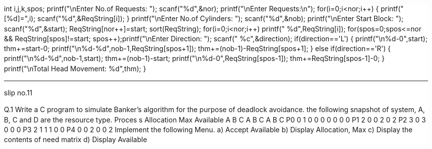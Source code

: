 int i,j,k,spos;
printf("\nEnter No.of Requests: ");
scanf("%d",&nor);
printf("\nEnter Requests:\n");
for(i=0;i<nor;i++)
{
printf("[%d]=",i);
scanf("%d",&ReqString[i]);
}
printf("\nEnter No.of Cylinders: ");
scanf("%d",&nob);
printf("\nEnter Start Block: ");
scanf("%d",&start);
 ReqString[nor++]=start;
 sort(ReqString);
 for(i=0;i<nor;i++)
 printf(" %d",ReqString[i]);
 for(spos=0;spos<=nor && ReqString[spos]!=start; spos++);printf("\nEnter Direction: ");
scanf(" %c",&direction);
if(direction=='L')
{
printf("\n%d-0",start);
thm+=start-0;
printf("\n%d-%d",nob-1,ReqString[spos+1]);
thm+=(nob-1)-ReqString[spos+1];
}
else if(direction=='R')
{
printf("\n%d-%d",nob-1,start);
thm+=(nob-1)-start;
printf("\n%d-0",ReqString[spos-1]);
thm+=ReqString[spos-1]-0;
}
printf("\nTotal Head Movement: %d",thm);
}



*******************************************************************************************
slip no.11

Q.1 Write a C program to simulate Banker’s algorithm for the purpose of
deadlock avoidance. the following snapshot of system, A, B, C and D are the
resource type.
Proces
s
Allocation Max Available
A B C A B C A B C
P0 0 1 0 0 0 0 0 0 0
P1 2 0 0 2 0 2
P2 3 0 3 0 0 0
P3 2 1 1 1 0 0
P4 0 0 2 0 0 2
Implement the following Menu.
a) Accept Available
b) Display Allocation, Max
c) Display the contents of need matrix
d) Display Available 
